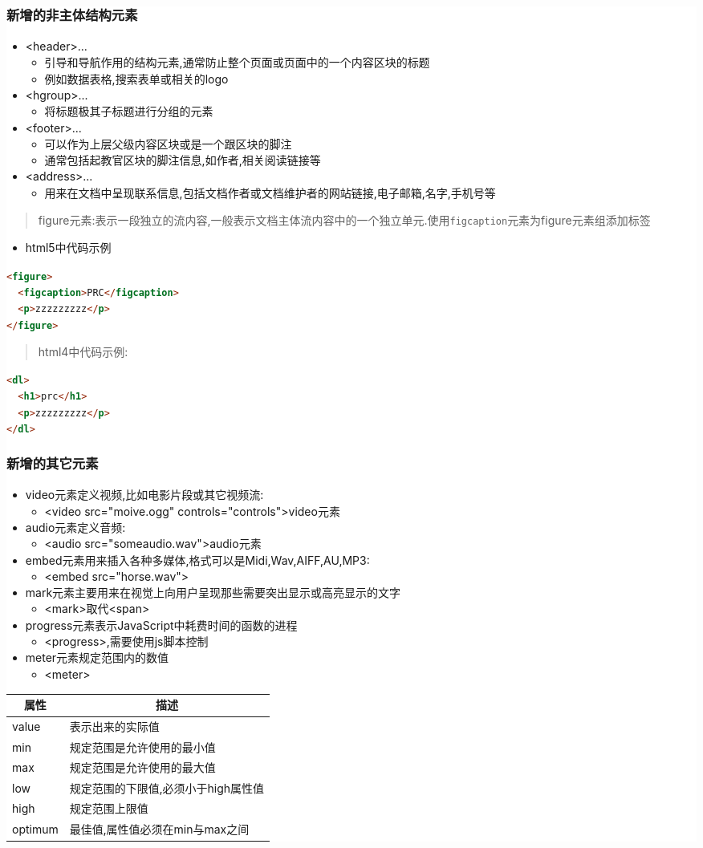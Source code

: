 ### 新增的非主体结构元素

* \<header>...</header>
  * 引导和导航作用的结构元素,通常防止整个页面或页面中的一个内容区块的标题
  * 例如数据表格,搜索表单或相关的logo
* \<hgroup>...</hgroup>
  * 将标题极其子标题进行分组的元素
* \<footer>...</footer>
  * 可以作为上层父级内容区块或是一个跟区块的脚注
  * 通常包括起教官区块的脚注信息,如作者,相关阅读链接等
* \<address>...</address>
  * 用来在文档中呈现联系信息,包括文档作者或文档维护者的网站链接,电子邮箱,名字,手机号等

> figure元素:表示一段独立的流内容,一般表示文档主体流内容中的一个独立单元.使用`figcaption`元素为figure元素组添加标签

* html5中代码示例

```html
<figure>
  <figcaption>PRC</figcaption>
  <p>zzzzzzzzz</p>
</figure>
```

> html4中代码示例:

```html
<dl>
  <h1>prc</h1>
  <p>zzzzzzzzz</p>
</dl>
```

### 新增的其它元素

* video元素定义视频,比如电影片段或其它视频流:
  * \<video src="moive.ogg" controls="controls">video元素</video>
* audio元素定义音频:
  * \<audio src="someaudio.wav">audio元素</audio>
* embed元素用来插入各种多媒体,格式可以是Midi,Wav,AIFF,AU,MP3:
  * \<embed src="horse.wav"></embed>
* mark元素主要用来在视觉上向用户呈现那些需要突出显示或高亮显示的文字
  * \<mark></mark>取代\<span></span>
* progress元素表示JavaScript中耗费时间的函数的进程
  * \<progress></progress>,需要使用js脚本控制
* meter元素规定范围内的数值  
  * \<meter></meter>

| 属性    | 描述                                |
| ------- | ----------------------------------- |
| value   | 表示出来的实际值                    |
| min     | 规定范围是允许使用的最小值          |
| max     | 规定范围是允许使用的最大值          |
| low     | 规定范围的下限值,必须小于high属性值 |
| high    | 规定范围上限值                      |
| optimum | 最佳值,属性值必须在min与max之间     |
